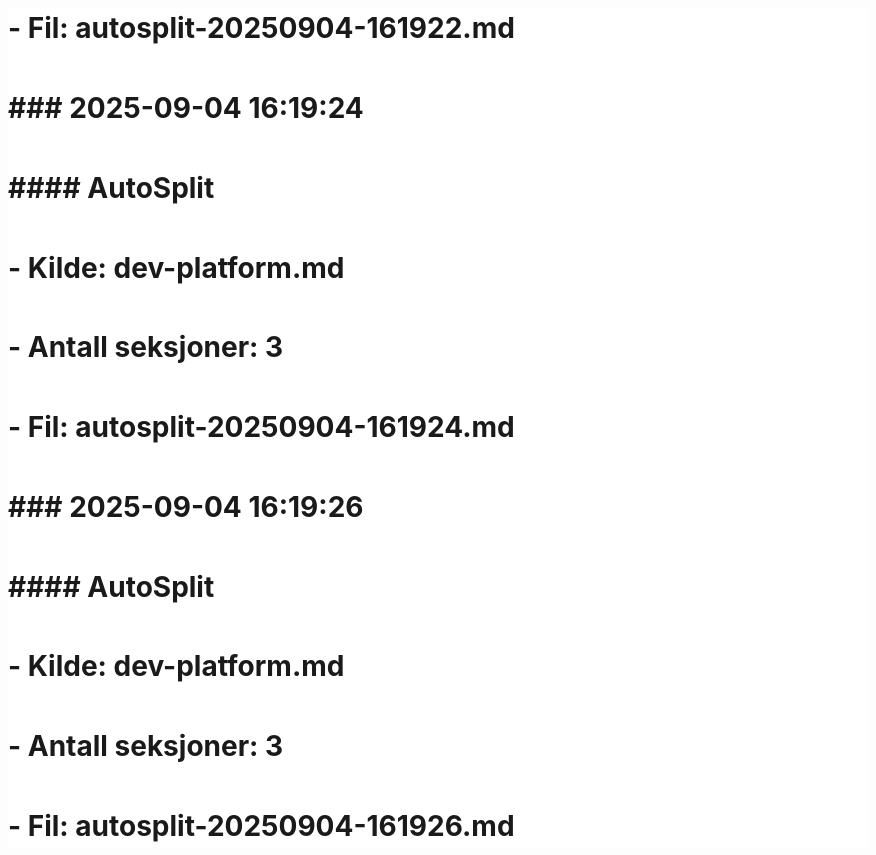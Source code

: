 # \- Fil: autosplit-20250904-161922.md

#

#

#

#

# \### 2025-09-04 16:19:24

# \#### AutoSplit

# \- Kilde: dev-platform.md

# \- Antall seksjoner: 3

# \- Fil: autosplit-20250904-161924.md

#

#

#

#

# \### 2025-09-04 16:19:26

# \#### AutoSplit

# \- Kilde: dev-platform.md

# \- Antall seksjoner: 3

# \- Fil: autosplit-20250904-161926.md

#

#

#
